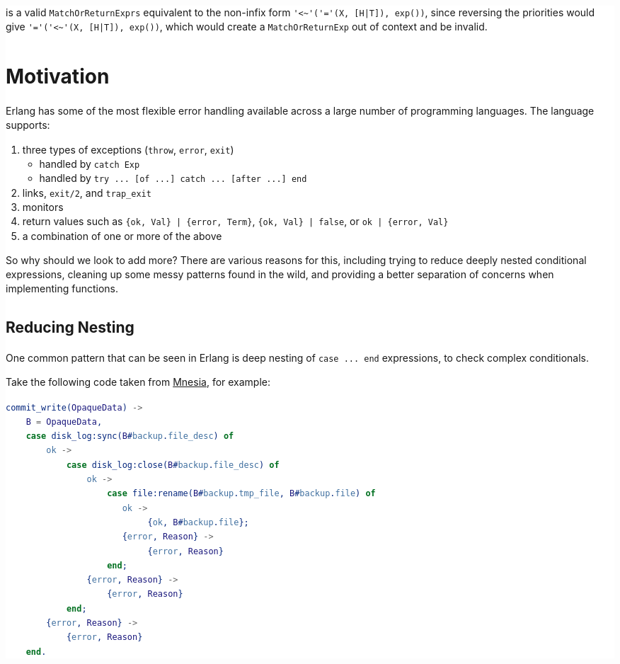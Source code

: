 is a valid `MatchOrReturnExprs` equivalent to the non-infix form `'<~'('='(X,
[H|T]), exp())`, since reversing the priorities would give `'='('<~'(X, [H|T]),
exp())`, which would create a `MatchOrReturnExp` out of context and be invalid.

Motivation
==========

Erlang has some of the most flexible error handling available across a
large number of programming languages. The language supports:

1. three types of exceptions (`throw`, `error`, `exit`)
   - handled by `catch Exp`
   - handled by `try ... [of ...] catch ... [after ...] end`
2. links, `exit/2`, and `trap_exit`
3. monitors
4. return values such as `{ok, Val} | {error, Term}`,
    `{ok, Val} | false`, or `ok | {error, Val}`
5. a combination of one or more of the above

So why should we look to add more? There are various reasons for this,
including trying to reduce deeply nested conditional expressions,
cleaning up some messy patterns found in the wild, and providing a better
separation of concerns when implementing functions.

Reducing Nesting
----------------

One common pattern that can be seen in Erlang is deep nesting of `case
... end` expressions, to check complex conditionals.

Take the following code taken from
[Mnesia](https://github.com/erlang/otp/blob/a0ae44f324576104760a63fe6cf63e0ca31756fc/lib/mnesia/src/mnesia_backup.erl#L106-L126),
for example:

```erlang
commit_write(OpaqueData) ->
    B = OpaqueData,
    case disk_log:sync(B#backup.file_desc) of
        ok ->
            case disk_log:close(B#backup.file_desc) of
                ok ->
                    case file:rename(B#backup.tmp_file, B#backup.file) of
                       ok ->
                            {ok, B#backup.file};
                       {error, Reason} ->
                            {error, Reason}
                    end;
                {error, Reason} ->
                    {error, Reason}
            end;
        {error, Reason} ->
            {error, Reason}
    end.
```


[EmacsVar]: <> "Local Variables:"
[EmacsVar]: <> "mode: indented-text"
[EmacsVar]: <> "indent-tabs-mode: nil"
[EmacsVar]: <> "sentence-end-double-space: t"
[EmacsVar]: <> "fill-column: 70"
[EmacsVar]: <> "coding: utf-8"
[EmacsVar]: <> "End:"
[VimVar]: <> " vim: set fileencoding=utf-8 expandtab shiftwidth=4 softtabstop=4: "